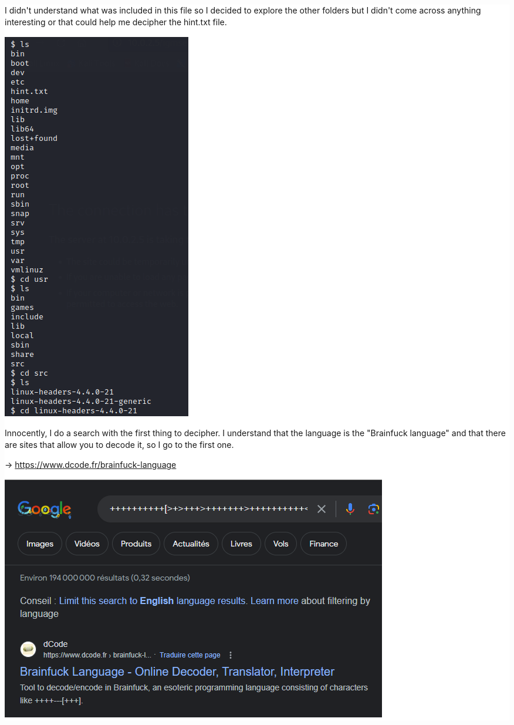I didn't understand what was included in this file so I decided to explore the other folders but I didn't come across anything interesting or that could help me decipher the hint.txt file.

![Alt text](img/TP5/image-33.png)

Innocently, I do a search with the first thing to decipher. I understand that the language is the "Brainfuck language" and that there are sites that allow you to decode it, so I go to the first one.

-> https://www.dcode.fr/brainfuck-language

![Alt text](img/TP5/image-34.png)
